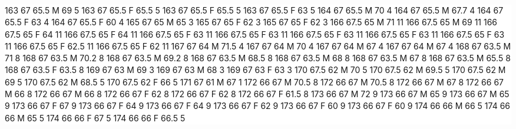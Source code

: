 163	67	65.5	M	69	5
163	67	65.5	F	65.5	5
163	67	65.5	F	65.5	5
163	67	65.5	F	63	5
164	67	65.5	M	70	4
164	67	65.5	M	67.7	4
164	67	65.5	F	63	4
164	67	65.5	F	60	4
165	67	65	M	65	3
165	67	65	F	62	3
165	67	65	F	62	3
166	67.5	65	M	71	11
166	67.5	65	M	69	11
166	67.5	65	F	64	11
166	67.5	65	F	64	11
166	67.5	65	F	63	11
166	67.5	65	F	63	11
166	67.5	65	F	63	11
166	67.5	65	F	63	11
166	67.5	65	F	63	11
166	67.5	65	F	62.5	11
166	67.5	65	F	62	11
167	67	64	M	71.5	4
167	67	64	M	70	4
167	67	64	M	67	4
167	67	64	M	67	4
168	67	63.5	M	71	8
168	67	63.5	M	70.2	8
168	67	63.5	M	69.2	8
168	67	63.5	M	68.5	8
168	67	63.5	M	68	8
168	67	63.5	M	67	8
168	67	63.5	M	65.5	8
168	67	63.5	F	63.5	8
169	67	63	M	69	3
169	67	63	M	68	3
169	67	63	F	63	3
170	67.5	62	M	70	5
170	67.5	62	M	69.5	5
170	67.5	62	M	69	5
170	67.5	62	M	68.5	5
170	67.5	62	F	66	5
171	67	61	M	67	1
172	66	67	M	70.5	8
172	66	67	M	70.5	8
172	66	67	M	67	8
172	66	67	M	66	8
172	66	67	M	66	8
172	66	67	F	62	8
172	66	67	F	62	8
172	66	67	F	61.5	8
173	66	67	M	72	9
173	66	67	M	65	9
173	66	67	M	65	9
173	66	67	F	67	9
173	66	67	F	64	9
173	66	67	F	64	9
173	66	67	F	62	9
173	66	67	F	60	9
173	66	67	F	60	9
174	66	66	M	66	5
174	66	66	M	65	5
174	66	66	F	67	5
174	66	66	F	66.5	5